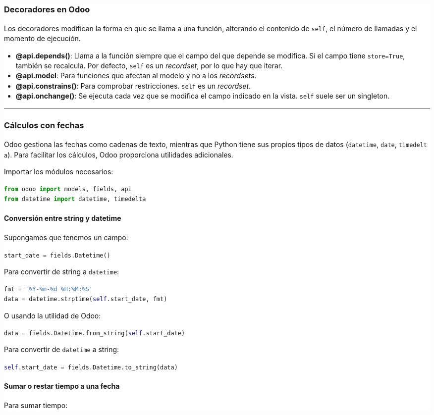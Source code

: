 ### Decoradores en Odoo

Los decoradores modifican la forma en que se llama a una función, alterando el contenido de `self`, el número de llamadas y el momento de ejecución.

- **@api.depends()**: Llama a la función siempre que el campo del que depende se modifica. Si el campo tiene `store=True`, también se recalcula. Por defecto, `self` es un *recordset*, por lo que hay que iterar.
- **@api.model**: Para funciones que afectan al modelo y no a los *recordsets*.
- **@api.constrains()**: Para comprobar restricciones. `self` es un *recordset*.
- **@api.onchange()**: Se ejecuta cada vez que se modifica el campo indicado en la vista. `self` suele ser un singleton.

---

### Cálculos con fechas

Odoo gestiona las fechas como cadenas de texto, mientras que Python tiene sus propios tipos de datos (`datetime`, `date`, `timedelta`). Para facilitar los cálculos, Odoo proporciona utilidades adicionales.

Importar los módulos necesarios:

```python
from odoo import models, fields, api
from datetime import datetime, timedelta
```

#### Conversión entre string y datetime

Supongamos que tenemos un campo:

```python
start_date = fields.Datetime()
```

Para convertir de string a `datetime`:

```python
fmt = '%Y-%m-%d %H:%M:%S'
data = datetime.strptime(self.start_date, fmt)
```

O usando la utilidad de Odoo:

```python
data = fields.Datetime.from_string(self.start_date)
```

Para convertir de `datetime` a string:

```python
self.start_date = fields.Datetime.to_string(data)
```

#### Sumar o restar tiempo a una fecha

Para sumar tiempo:
